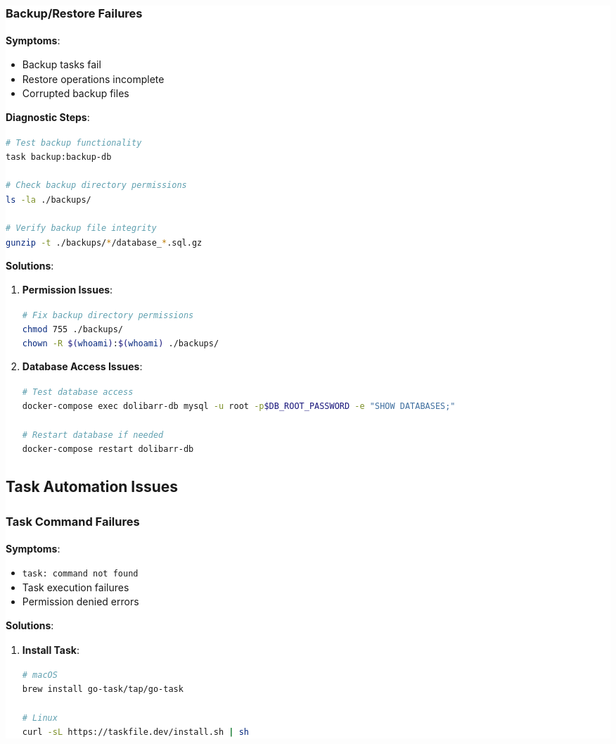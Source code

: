 ### Backup/Restore Failures

**Symptoms**:
- Backup tasks fail
- Restore operations incomplete
- Corrupted backup files

**Diagnostic Steps**:
```bash
# Test backup functionality
task backup:backup-db

# Check backup directory permissions
ls -la ./backups/

# Verify backup file integrity
gunzip -t ./backups/*/database_*.sql.gz
```

**Solutions**:

1. **Permission Issues**:
   ```bash
   # Fix backup directory permissions
   chmod 755 ./backups/
   chown -R $(whoami):$(whoami) ./backups/
   ```

2. **Database Access Issues**:
   ```bash
   # Test database access
   docker-compose exec dolibarr-db mysql -u root -p$DB_ROOT_PASSWORD -e "SHOW DATABASES;"
   
   # Restart database if needed
   docker-compose restart dolibarr-db
   ```

## Task Automation Issues

### Task Command Failures

**Symptoms**:
- `task: command not found`
- Task execution failures
- Permission denied errors

**Solutions**:

1. **Install Task**:
   ```bash
   # macOS
   brew install go-task/tap/go-task
   
   # Linux
   curl -sL https://taskfile.dev/install.sh | sh
   ```
